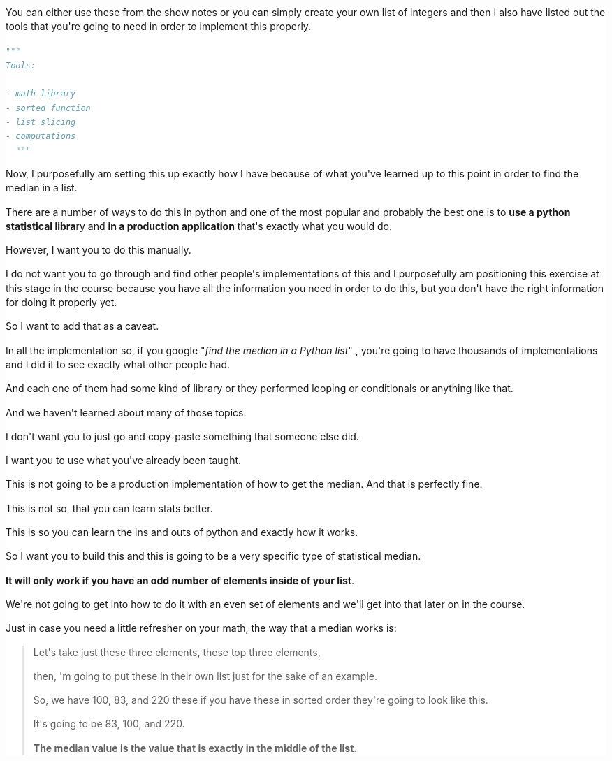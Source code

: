 You can either use these from the show notes or you can simply create your own list of integers and then I also have listed out the tools that you're going to need in order to implement this properly.

```python
"""
Tools:

- math library
- sorted function
- list slicing
- computations
  """
```

Now, I purposefully am setting this up exactly how I have because of what you've learned up to this point in order to find the median in a list.  

 There are a number of ways to do this in python and one of the most popular and probably the best one is to **use a python statistical libra**ry and **in a production application** that's exactly what you would do.

However, I want you to do this manually.  

 I do not want you to go through and find other people's implementations of this and I 
purposefully am positioning this exercise at this stage in the course because you have all the information you need in order to do this, but you don't have the right information for doing it properly yet.   

So I want to add that as a caveat.

In all the implementation so, if you google "*find the median in a Python list*" , you're going to have thousands of implementations and I did it to see exactly what other people had.  

 And each one of them had some kind of library or they performed looping or conditionals or anything like that.   

And we haven't learned about many of those topics.

I don't want you to just go and copy-paste something that someone else did.  

 I want you to use what you've already been taught.   

This is not going to be a production implementation of how to get the median.  And that is perfectly fine.   

This is not so, that you can learn stats better.   

This is so you can learn the ins and outs of python and exactly how it works.   

So I want you to build this and this is going to be a very specific type of statistical median.   

**It will only work if you have an odd number of elements inside of your list**.   

We're not going to get into how to do it with an even set of elements and we'll get into that later on in the course.

Just in case you need a little refresher on your math, the way that a median works is:

> Let's take just these three elements, these top three elements,  
> 
> then, 'm going to put these in their own list just for the sake of an example.  
> 
>  So, we have 100, 83, and 220 these if you have these in sorted order they're going to look like this.   
> 
> It's going to be 83, 100, and 220.   
> 
> **The median value is the value that is exactly in the middle of the list.**
